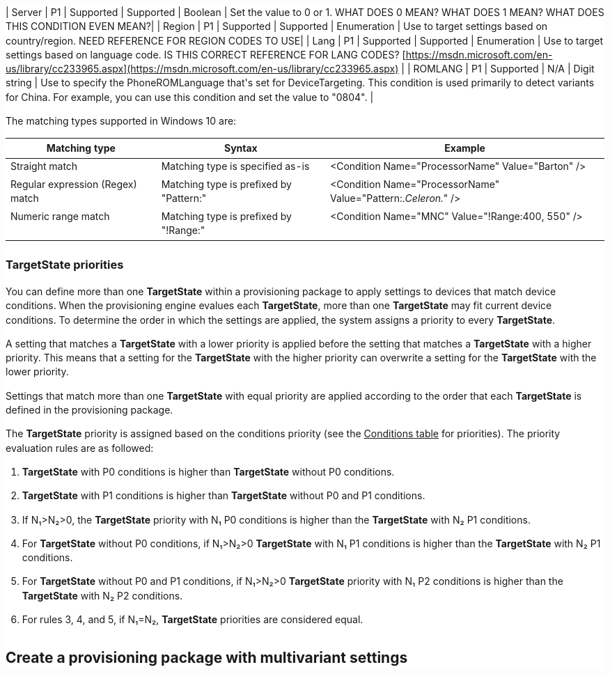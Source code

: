 | Server | P1 | Supported | Supported | Boolean | Set the value to 0 or 1. WHAT DOES 0 MEAN? WHAT DOES 1 MEAN? WHAT DOES THIS CONDITION EVEN MEAN?|
| Region | P1 | Supported | Supported | Enumeration | Use to target settings based on country/region. NEED REFERENCE FOR REGION CODES TO USE|
| Lang | P1 | Supported | Supported | Enumeration | Use to target settings based on language code. IS THIS CORRECT REFERENCE FOR LANG CODES? [https://msdn.microsoft.com/en-us/library/cc233965.aspx](https://msdn.microsoft.com/en-us/library/cc233965.aspx) |
| ROMLANG | P1 | Supported | N/A | Digit string | Use to specify the PhoneROMLanguage that's set for DeviceTargeting. This condition is used primarily to detect variants for China. For example, you can use this condition and set the value to "0804". |

The matching types supported in Windows 10 are:

| Matching type | Syntax | Example |
| --- | --- | --- |
| Straight match | Matching type is specified as-is | &lt;Condition Name="ProcessorName" Value="Barton" /&gt; |
| Regular expression (Regex) match | Matching type is prefixed by "Pattern:" | &lt;Condition Name="ProcessorName" Value="Pattern:.*Celeron.*" /&gt; |
| Numeric range match | Matching type is prefixed by "!Range:" | &lt;Condition Name="MNC" Value="!Range:400, 550" /&gt; |
 

### TargetState priorities

You can define more than one **TargetState** within a provisioning package to apply settings to devices that match device conditions. When the provisioning engine evalues each **TargetState**, more than one **TargetState** may fit current device conditions. To determine the order in which the settings are applied, the system assigns a priority to every **TargetState**. 

A setting that matches a **TargetState** with a lower priority is applied before the setting that matches a **TargetState** with a higher priority. This means that a setting for the **TargetState** with the higher priority can overwrite a setting for the **TargetState** with the lower priority.

Settings that match more than one **TargetState** with equal priority are applied according to the order that each **TargetState** is defined in the provisioning package.

The **TargetState** priority is assigned based on the conditions priority (see the [Conditions table](#conditions) for priorities). The priority evaluation rules are as followed:

1. **TargetState** with P0 conditions is higher than **TargetState** without P0 conditions.


2. **TargetState** with P1 conditions is higher than **TargetState** without P0 and P1 conditions.


3. If N₁>N₂>0, the **TargetState** priority with N₁ P0 conditions is higher than the **TargetState** with N₂ P1 conditions.


4. For **TargetState** without P0 conditions, if N₁>N₂>0 **TargetState** with N₁ P1 conditions is higher than the **TargetState** with N₂ P1 conditions.


5. For **TargetState** without P0 and P1 conditions, if N₁>N₂>0 **TargetState** priority with N₁ P2 conditions is higher than the **TargetState** with N₂ P2 conditions.


6. For rules 3, 4, and 5, if N₁=N₂, **TargetState** priorities are considered equal.


## Create a provisioning package with multivariant settings
